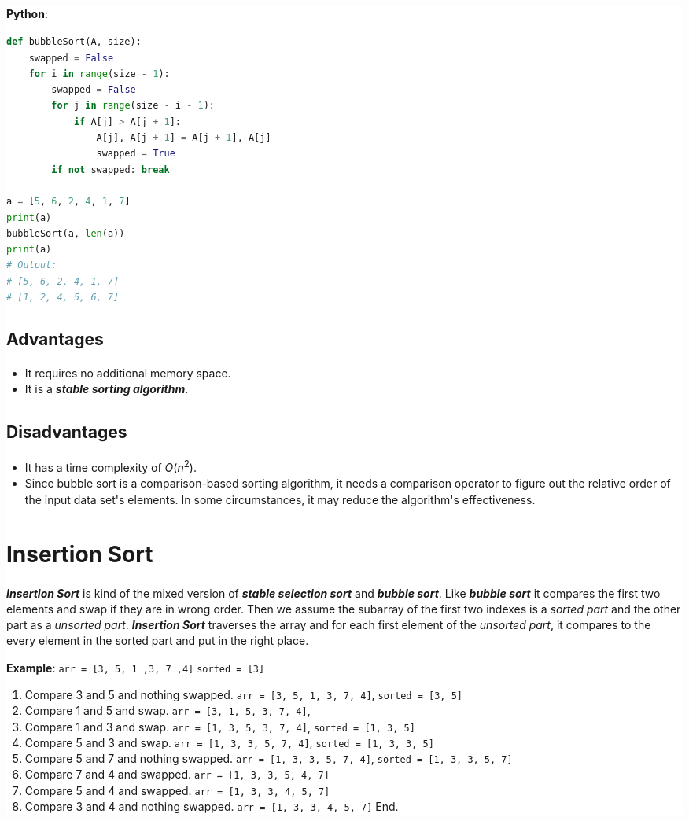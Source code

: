 **Python**:

~~~python
def bubbleSort(A, size):
    swapped = False
    for i in range(size - 1):
        swapped = False
        for j in range(size - i - 1):
            if A[j] > A[j + 1]:
                A[j], A[j + 1] = A[j + 1], A[j]
                swapped = True
        if not swapped: break
    
a = [5, 6, 2, 4, 1, 7]
print(a)
bubbleSort(a, len(a))
print(a)
# Output:
# [5, 6, 2, 4, 1, 7]
# [1, 2, 4, 5, 6, 7]
~~~

## Advantages

+ It requires no additional memory space.
+ It is a ***stable sorting algorithm***.

## Disadvantages

+ It has a time complexity of $O(n^{2})$.
+ Since bubble sort is a comparison-based sorting algorithm, it needs a comparison operator to figure out the relative order of the input data set's elements. In some circumstances, it may reduce the algorithm's effectiveness.



# Insertion Sort

***Insertion Sort*** is kind of the mixed version of ***stable selection sort*** and ***bubble sort***. Like ***bubble sort*** it compares the first two elements and swap if they are in wrong order. Then we assume the subarray of the first two indexes is a *sorted part* and the other  part as a *unsorted part*. ***Insertion Sort*** traverses the array and for each first element of the *unsorted part*, it compares to the every element in the sorted part and put in the right place.

**Example**: `arr = [3, 5, 1 ,3, 7 ,4]`	`sorted = [3]`

1. Compare 3 and 5 and nothing swapped. `arr = [3, 5, 1, 3, 7, 4]`,  `sorted = [3, 5]`
2. Compare 1 and 5 and swap. `arr = [3, 1, 5, 3, 7, 4]`,
3. Compare 1 and 3 and swap. `arr = [1, 3, 5, 3, 7, 4]`, `sorted = [1, 3, 5]`
4. Compare 5 and 3 and swap. `arr = [1, 3, 3, 5, 7, 4]`, `sorted = [1, 3, 3, 5]`
5. Compare 5 and 7 and nothing swapped.  `arr = [1, 3, 3, 5, 7, 4]`, `sorted = [1, 3, 3, 5, 7]`
6. Compare 7 and 4 and swapped.  `arr = [1, 3, 3, 5, 4, 7]`
7. Compare 5 and 4 and swapped. `arr = [1, 3, 3, 4, 5, 7]`
8. Compare 3 and 4 and nothing swapped. `arr = [1, 3, 3, 4, 5, 7]` End.
